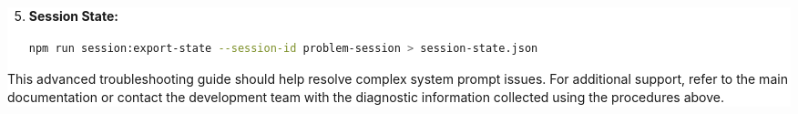 5. **Session State:**
   ```bash
   npm run session:export-state --session-id problem-session > session-state.json
   ```

This advanced troubleshooting guide should help resolve complex system prompt issues. For additional support, refer to the main documentation or contact the development team with the diagnostic information collected using the procedures above.